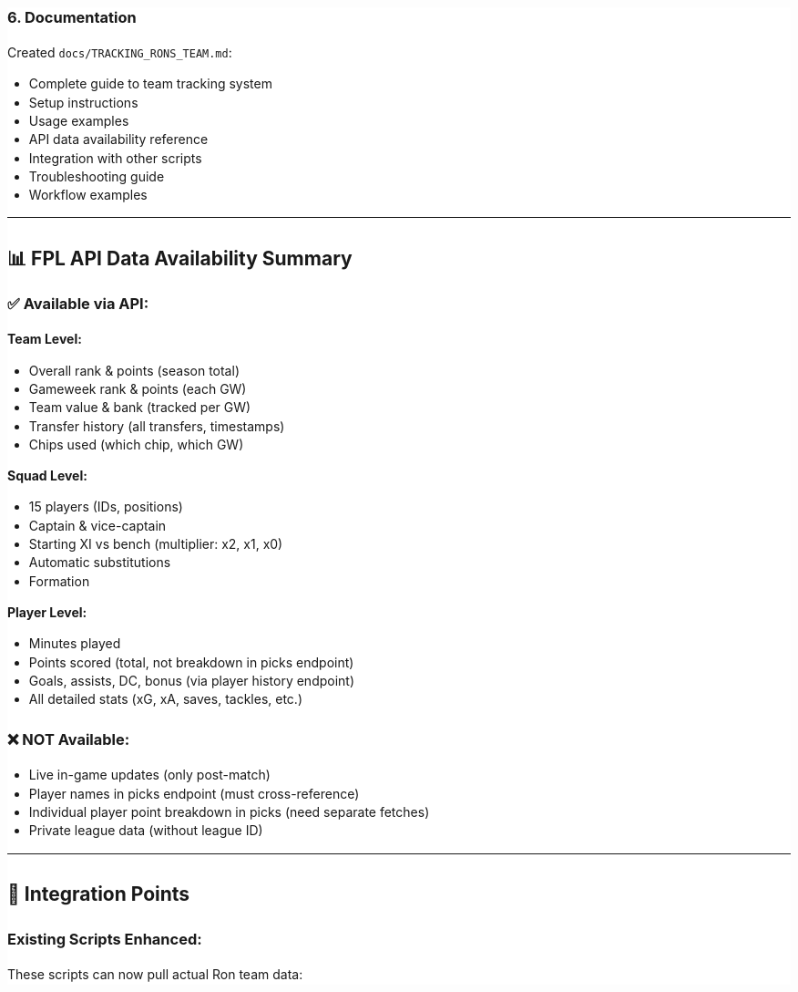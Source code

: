 
### 6. **Documentation**

Created `docs/TRACKING_RONS_TEAM.md`:
- Complete guide to team tracking system
- Setup instructions
- Usage examples
- API data availability reference
- Integration with other scripts
- Troubleshooting guide
- Workflow examples

---

## 📊 FPL API Data Availability Summary

### ✅ Available via API:

**Team Level:**
- Overall rank & points (season total)
- Gameweek rank & points (each GW)
- Team value & bank (tracked per GW)
- Transfer history (all transfers, timestamps)
- Chips used (which chip, which GW)

**Squad Level:**
- 15 players (IDs, positions)
- Captain & vice-captain
- Starting XI vs bench (multiplier: x2, x1, x0)
- Automatic substitutions
- Formation

**Player Level:**
- Minutes played
- Points scored (total, not breakdown in picks endpoint)
- Goals, assists, DC, bonus (via player history endpoint)
- All detailed stats (xG, xA, saves, tackles, etc.)

### ❌ NOT Available:
- Live in-game updates (only post-match)
- Player names in picks endpoint (must cross-reference)
- Individual player point breakdown in picks (need separate fetches)
- Private league data (without league ID)

---

## 🔄 Integration Points

### Existing Scripts Enhanced:
These scripts can now pull actual Ron team data:
